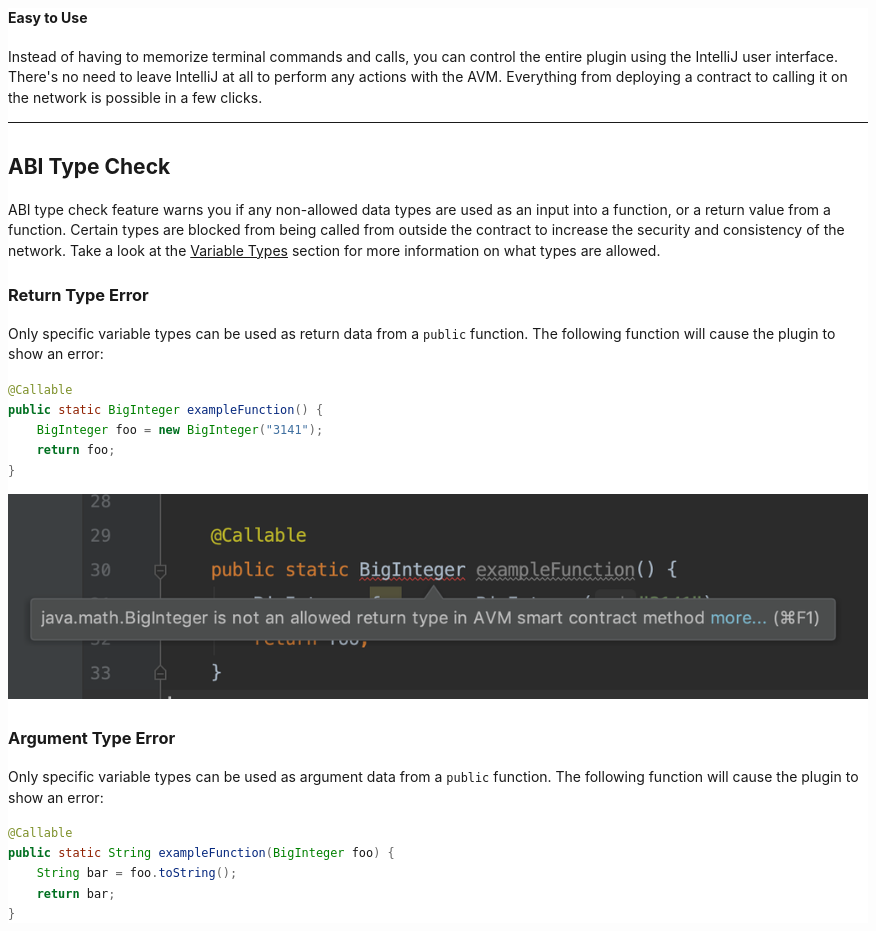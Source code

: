 #### Easy to Use

Instead of having to memorize terminal commands and calls, you can control the entire plugin using the IntelliJ user interface. There's no need to leave IntelliJ at all to perform any actions with the AVM. Everything from deploying a contract to calling it on the network is possible in a few clicks.

---

## ABI Type Check

ABI type check feature warns you if any non-allowed data types are used as an input into a function, or a return value from a function. Certain types are blocked from being called from outside the contract to increase the security and consistency of the network. Take a look at the [Variable Types](/aion-virtual-machine/variable-types) section for more information on what types are allowed.

### Return Type Error

Only specific variable types can be used as return data from a `public` function. The following function will cause the plugin to show an error:

```java
@Callable
public static BigInteger exampleFunction() {
    BigInteger foo = new BigInteger("3141");
    return foo;
}
```

![Return Type Error](images/return-type-error.png)

### Argument Type Error

Only specific variable types can be used as argument data from a `public` function. The following function will cause the plugin to show an error:

```java
@Callable
public static String exampleFunction(BigInteger foo) {
    String bar = foo.toString();
    return bar;
}
```
